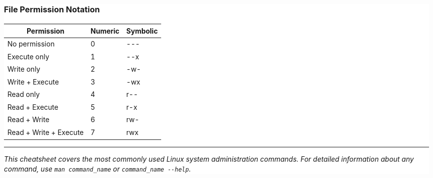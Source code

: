 ### File Permission Notation
| Permission | Numeric | Symbolic |
|------------|---------|----------|
| No permission | 0 | --- |
| Execute only | 1 | --x |
| Write only | 2 | -w- |
| Write + Execute | 3 | -wx |
| Read only | 4 | r-- |
| Read + Execute | 5 | r-x |
| Read + Write | 6 | rw- |
| Read + Write + Execute | 7 | rwx |

---

*This cheatsheet covers the most commonly used Linux system administration commands. For detailed information about any command, use `man command_name` or `command_name --help`.*